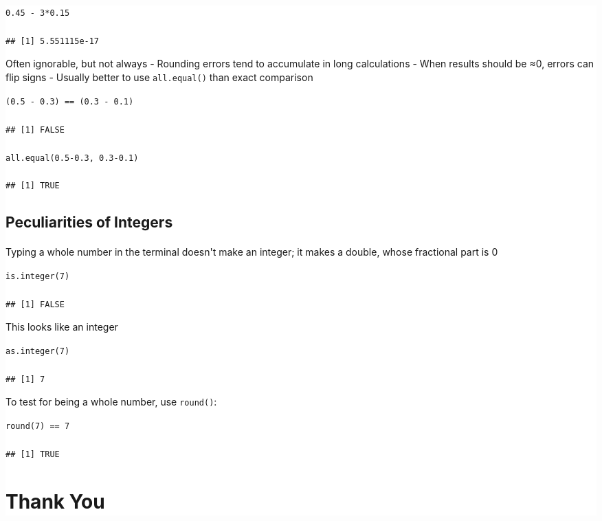     0.45 - 3*0.15

    ## [1] 5.551115e-17

Often ignorable, but not always - Rounding errors tend to accumulate in
long calculations - When results should be ≈0, errors can flip signs -
Usually better to use `all.equal()` than exact comparison

    (0.5 - 0.3) == (0.3 - 0.1)

    ## [1] FALSE

    all.equal(0.5-0.3, 0.3-0.1)

    ## [1] TRUE

Peculiarities of Integers
-------------------------

Typing a whole number in the terminal doesn't make an integer; it makes
a double, whose fractional part is 0

    is.integer(7)

    ## [1] FALSE

This looks like an integer

    as.integer(7)

    ## [1] 7

To test for being a whole number, use `round()`:

    round(7) == 7

    ## [1] TRUE

Thank You
=========
